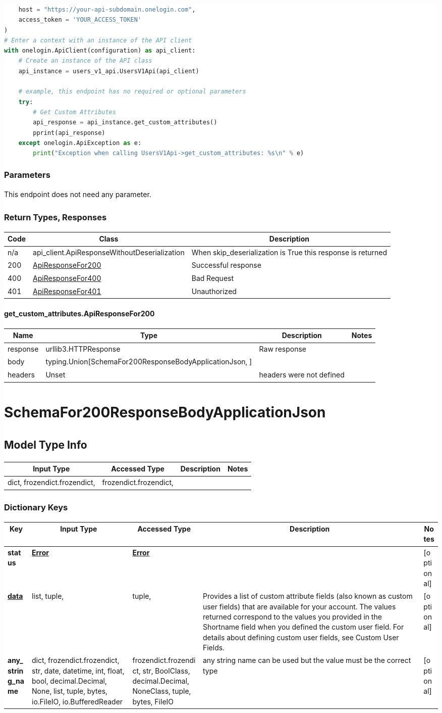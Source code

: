 ```python
    host = "https://your-api-subdomain.onelogin.com",
    access_token = 'YOUR_ACCESS_TOKEN'
)
# Enter a context with an instance of the API client
with onelogin.ApiClient(configuration) as api_client:
    # Create an instance of the API class
    api_instance = users_v1_api.UsersV1Api(api_client)

    # example, this endpoint has no required or optional parameters
    try:
        # Get Custom Attributes
        api_response = api_instance.get_custom_attributes()
        pprint(api_response)
    except onelogin.ApiException as e:
        print("Exception when calling UsersV1Api->get_custom_attributes: %s\n" % e)
```
### Parameters
This endpoint does not need any parameter.

### Return Types, Responses

Code | Class | Description
------------- | ------------- | -------------
n/a | api_client.ApiResponseWithoutDeserialization | When skip_deserialization is True this response is returned
200 | [ApiResponseFor200](#get_custom_attributes.ApiResponseFor200) | Successful response
400 | [ApiResponseFor400](#get_custom_attributes.ApiResponseFor400) | Bad Request
401 | [ApiResponseFor401](#get_custom_attributes.ApiResponseFor401) | Unauthorized

#### get_custom_attributes.ApiResponseFor200
Name | Type | Description  | Notes
------------- | ------------- | ------------- | -------------
response | urllib3.HTTPResponse | Raw response |
body | typing.Union[SchemaFor200ResponseBodyApplicationJson, ] |  |
headers | Unset | headers were not defined |

# SchemaFor200ResponseBodyApplicationJson

## Model Type Info
Input Type | Accessed Type | Description | Notes
------------ | ------------- | ------------- | -------------
dict, frozendict.frozendict,  | frozendict.frozendict,  |  | 

### Dictionary Keys
Key | Input Type | Accessed Type | Description | Notes
------------ | ------------- | ------------- | ------------- | -------------
**status** | [**Error**]({{complexTypePrefix}}Error.md) | [**Error**]({{complexTypePrefix}}Error.md) |  | [optional] 
**[data](#data)** | list, tuple,  | tuple,  | Provides a list of custom attribute fields (also known as custom user fields) that are available for your account. The values returned correspond to the values you provided in the Shortname field when you defined the custom user field. For details about defining custom user fields, see Custom User Fields. | [optional] 
**any_string_name** | dict, frozendict.frozendict, str, date, datetime, int, float, bool, decimal.Decimal, None, list, tuple, bytes, io.FileIO, io.BufferedReader | frozendict.frozendict, str, BoolClass, decimal.Decimal, NoneClass, tuple, bytes, FileIO | any string name can be used but the value must be the correct type | [optional]
